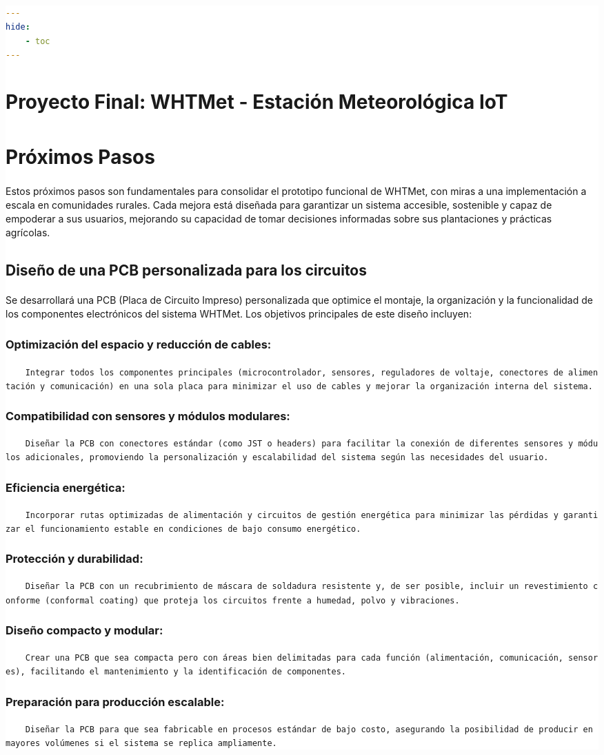 ```yaml
---
hide:
    - toc
---
```


# Proyecto Final: WHTMet - Estación Meteorológica IoT

# Próximos Pasos

Estos próximos pasos son fundamentales para consolidar el prototipo funcional de WHTMet, con miras a una implementación a escala en comunidades rurales. Cada mejora está diseñada para garantizar un sistema accesible, sostenible y capaz de empoderar a sus usuarios, mejorando su capacidad de tomar decisiones informadas sobre sus plantaciones y prácticas agrícolas.

## Diseño de una PCB personalizada para los circuitos

Se desarrollará una PCB (Placa de Circuito Impreso) personalizada que optimice el montaje, la organización y la funcionalidad de los componentes electrónicos del sistema WHTMet. Los objetivos principales de este diseño incluyen:

### Optimización del espacio y reducción de cables:
        Integrar todos los componentes principales (microcontrolador, sensores, reguladores de voltaje, conectores de alimentación y comunicación) en una sola placa para minimizar el uso de cables y mejorar la organización interna del sistema.

### Compatibilidad con sensores y módulos modulares:
        Diseñar la PCB con conectores estándar (como JST o headers) para facilitar la conexión de diferentes sensores y módulos adicionales, promoviendo la personalización y escalabilidad del sistema según las necesidades del usuario.

### Eficiencia energética:
        Incorporar rutas optimizadas de alimentación y circuitos de gestión energética para minimizar las pérdidas y garantizar el funcionamiento estable en condiciones de bajo consumo energético.

### Protección y durabilidad:
        Diseñar la PCB con un recubrimiento de máscara de soldadura resistente y, de ser posible, incluir un revestimiento conforme (conformal coating) que proteja los circuitos frente a humedad, polvo y vibraciones.

### Diseño compacto y modular:
        Crear una PCB que sea compacta pero con áreas bien delimitadas para cada función (alimentación, comunicación, sensores), facilitando el mantenimiento y la identificación de componentes.

### Preparación para producción escalable:
        Diseñar la PCB para que sea fabricable en procesos estándar de bajo costo, asegurando la posibilidad de producir en mayores volúmenes si el sistema se replica ampliamente.
